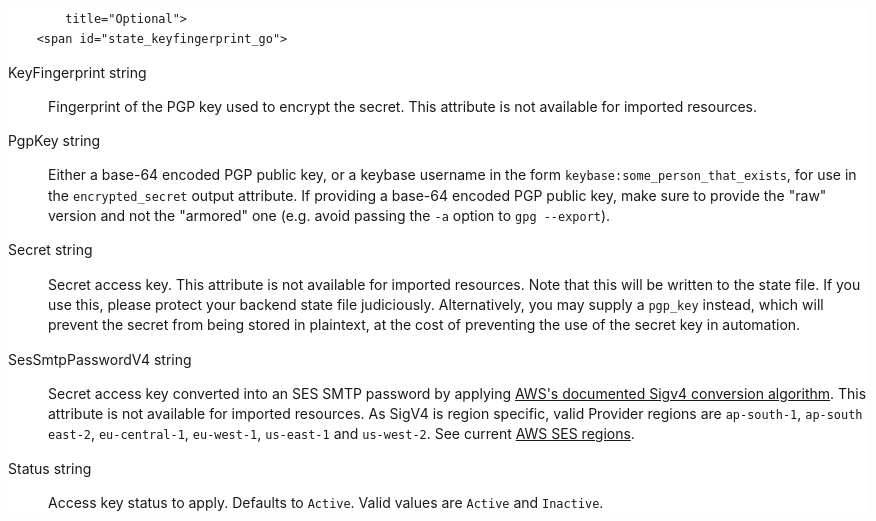             title="Optional">
        <span id="state_keyfingerprint_go">
<a data-swiftype-name="resource-property" data-swiftype-type="text" href="#state_keyfingerprint_go" style="color: inherit; text-decoration: inherit;">Key<wbr>Fingerprint</a>
</span>
        <span class="property-indicator"></span>
        <span class="property-type">string</span>
    </dt>
    <dd><p>Fingerprint of the PGP key used to encrypt the secret. This attribute is not available for imported resources.</p>
</dd><dt class="property-optional property-replacement"
            title="Optional">
        <span id="state_pgpkey_go">
<a data-swiftype-name="resource-property" data-swiftype-type="text" href="#state_pgpkey_go" style="color: inherit; text-decoration: inherit;">Pgp<wbr>Key</a>
</span>
        <span class="property-indicator"></span>
        <span class="property-type">string</span>
    </dt>
    <dd><p>Either a base-64 encoded PGP public key, or a keybase username in the form <code>keybase:some_person_that_exists</code>, for use in the <code>encrypted_secret</code> output attribute. If providing a base-64 encoded PGP public key, make sure to provide the &quot;raw&quot; version and not the &quot;armored&quot; one (e.g. avoid passing the <code>-a</code> option to <code>gpg --export</code>).</p>
</dd><dt class="property-optional"
            title="Optional">
        <span id="state_secret_go">
<a data-swiftype-name="resource-property" data-swiftype-type="text" href="#state_secret_go" style="color: inherit; text-decoration: inherit;">Secret</a>
</span>
        <span class="property-indicator"></span>
        <span class="property-type">string</span>
    </dt>
    <dd><p>Secret access key. This attribute is not available for imported resources. Note that this will be written to the state file. If you use this, please protect your backend state file judiciously. Alternatively, you may supply a <code>pgp_key</code> instead, which will prevent the secret from being stored in plaintext, at the cost of preventing the use of the secret key in automation.</p>
</dd><dt class="property-optional"
            title="Optional">
        <span id="state_sessmtppasswordv4_go">
<a data-swiftype-name="resource-property" data-swiftype-type="text" href="#state_sessmtppasswordv4_go" style="color: inherit; text-decoration: inherit;">Ses<wbr>Smtp<wbr>Password<wbr>V4</a>
</span>
        <span class="property-indicator"></span>
        <span class="property-type">string</span>
    </dt>
    <dd><p>Secret access key converted into an SES SMTP password by applying <a href="https://docs.aws.amazon.com/ses/latest/DeveloperGuide/smtp-credentials.html#smtp-credentials-convert">AWS's documented Sigv4 conversion algorithm</a>. This attribute is not available for imported resources. As SigV4 is region specific, valid Provider regions are <code>ap-south-1</code>, <code>ap-southeast-2</code>, <code>eu-central-1</code>, <code>eu-west-1</code>, <code>us-east-1</code> and <code>us-west-2</code>. See current <a href="https://docs.aws.amazon.com/general/latest/gr/rande.html#ses_region">AWS SES regions</a>.</p>
</dd><dt class="property-optional"
            title="Optional">
        <span id="state_status_go">
<a data-swiftype-name="resource-property" data-swiftype-type="text" href="#state_status_go" style="color: inherit; text-decoration: inherit;">Status</a>
</span>
        <span class="property-indicator"></span>
        <span class="property-type">string</span>
    </dt>
    <dd><p>Access key status to apply. Defaults to <code>Active</code>. Valid values are <code>Active</code> and <code>Inactive</code>.</p>